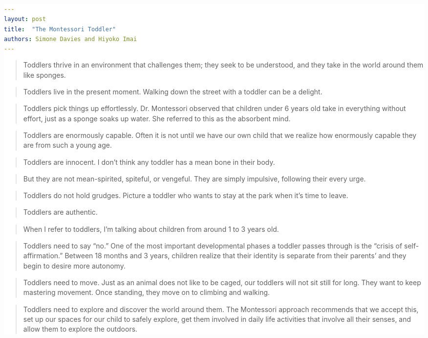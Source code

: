 ```yaml
---
layout: post
title:  "The Montessori Toddler"
authors: Simone Davies and Hiyoko Imai
---
```



> Toddlers thrive in an environment that challenges them; they seek to be understood, and they take in the world around them like sponges.



> Toddlers live in the present moment. Walking down the street with a toddler can be a delight.



> Toddlers pick things up effortlessly. Dr. Montessori observed that children under 6 years old take in everything without effort, just as a sponge soaks up water. She referred to this as the absorbent mind.



> Toddlers are enormously capable. Often it is not until we have our own child that we realize how enormously capable they are from such a young age.



> Toddlers are innocent. I don’t think any toddler has a mean bone in their body.



> But they are not mean-spirited, spiteful, or vengeful. They are simply impulsive, following their every urge.



> Toddlers do not hold grudges. Picture a toddler who wants to stay at the park when it’s time to leave.



> Toddlers are authentic.



> When I refer to toddlers, I’m talking about children from around 1 to 3 years old.



> Toddlers need to say “no.” One of the most important developmental phases a toddler passes through is the “crisis of self-affirmation.” Between 18 months and 3 years, children realize that their identity is separate from their parents’ and they begin to desire more autonomy.



> Toddlers need to move. Just as an animal does not like to be caged, our toddlers will not sit still for long. They want to keep mastering movement. Once standing, they move on to climbing and walking.



> Toddlers need to explore and discover the world around them. The Montessori approach recommends that we accept this, set up our spaces for our child to safely explore, get them involved in daily life activities that involve all their senses, and allow them to explore the outdoors.
